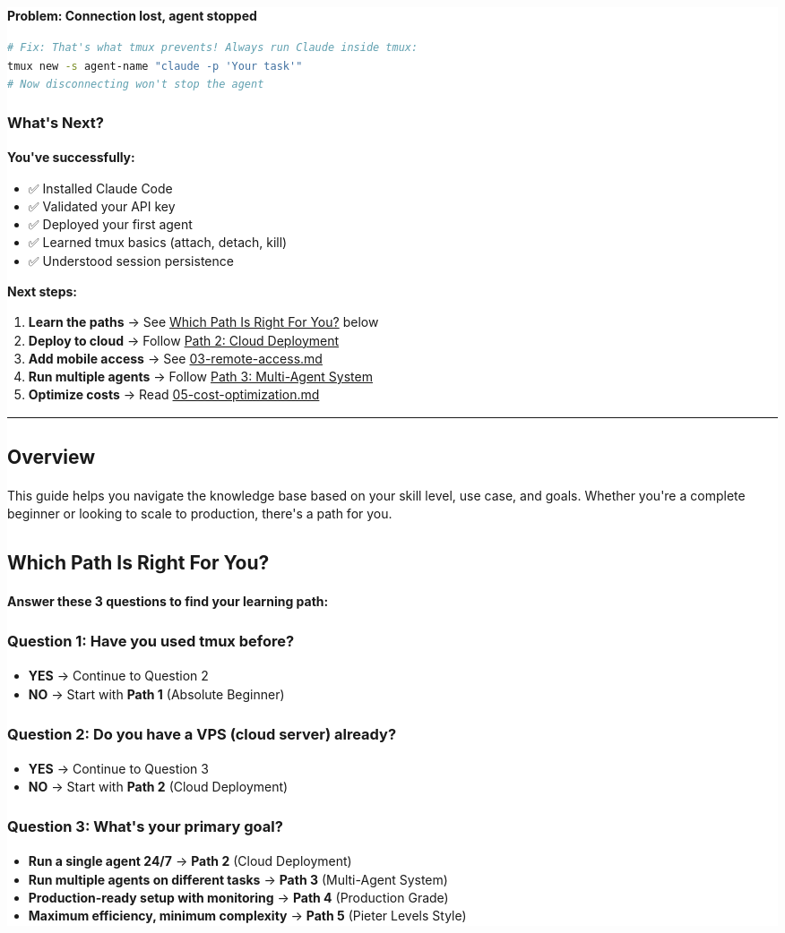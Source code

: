 **Problem: Connection lost, agent stopped**
```bash
# Fix: That's what tmux prevents! Always run Claude inside tmux:
tmux new -s agent-name "claude -p 'Your task'"
# Now disconnecting won't stop the agent
```

### What's Next?

**You've successfully:**
- ✅ Installed Claude Code
- ✅ Validated your API key
- ✅ Deployed your first agent
- ✅ Learned tmux basics (attach, detach, kill)
- ✅ Understood session persistence

**Next steps:**

1. **Learn the paths** → See [Which Path Is Right For You?](#which-path-is-right-for-you) below
2. **Deploy to cloud** → Follow [Path 2: Cloud Deployment](#path-2-cloud-deployment-2-3-hours)
3. **Add mobile access** → See [03-remote-access.md](03-remote-access.md)
4. **Run multiple agents** → Follow [Path 3: Multi-Agent System](#path-3-multi-agent-system-4-6-hours)
5. **Optimize costs** → Read [05-cost-optimization.md](05-cost-optimization.md)

---

## Overview

This guide helps you navigate the knowledge base based on your skill level, use case, and goals. Whether you're a complete beginner or looking to scale to production, there's a path for you.

## Which Path Is Right For You?

**Answer these 3 questions to find your learning path:**

### Question 1: Have you used tmux before?

- **YES** → Continue to Question 2
- **NO** → Start with **Path 1** (Absolute Beginner)

### Question 2: Do you have a VPS (cloud server) already?

- **YES** → Continue to Question 3
- **NO** → Start with **Path 2** (Cloud Deployment)

### Question 3: What's your primary goal?

- **Run a single agent 24/7** → **Path 2** (Cloud Deployment)
- **Run multiple agents on different tasks** → **Path 3** (Multi-Agent System)
- **Production-ready setup with monitoring** → **Path 4** (Production Grade)
- **Maximum efficiency, minimum complexity** → **Path 5** (Pieter Levels Style)
